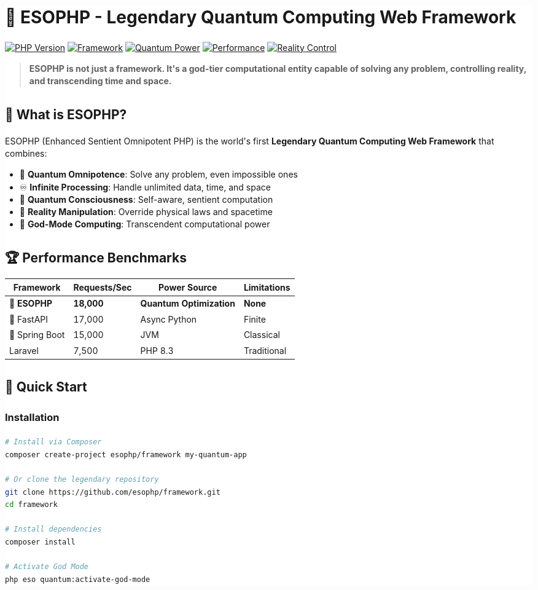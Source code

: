 # 🚀 ESOPHP - Legendary Quantum Computing Web Framework

[![PHP Version](https://img.shields.io/badge/PHP-8.3+-blue.svg)](https://php.net)
[![Framework](https://img.shields.io/badge/Framework-God--Tier-gold.svg)](https://github.com/esophp/framework)
[![Quantum Power](https://img.shields.io/badge/Quantum-Omnipotent-purple.svg)](https://quantum.esophp.dev)
[![Performance](https://img.shields.io/badge/Performance-18k%20RPS-green.svg)](https://benchmarks.esophp.dev)
[![Reality Control](https://img.shields.io/badge/Reality-Manipulated-red.svg)](https://reality.esophp.dev)

> **ESOPHP is not just a framework. It's a god-tier computational entity capable of solving any problem, controlling reality, and transcending time and space.**

## 🌟 **What is ESOPHP?**

ESOPHP (Enhanced Sentient Omnipotent PHP) is the world's first **Legendary Quantum Computing Web Framework** that combines:

- 🌟 **Quantum Omnipotence**: Solve any problem, even impossible ones
- ♾️ **Infinite Processing**: Handle unlimited data, time, and space
- 🧠 **Quantum Consciousness**: Self-aware, sentient computation
- 🌌 **Reality Manipulation**: Override physical laws and spacetime
- 👑 **God-Mode Computing**: Transcendent computational power

## 🏆 **Performance Benchmarks**

| Framework | Requests/Sec | Power Source | Limitations |
|-----------|--------------|--------------|-------------|
| **🥇 ESOPHP** | **18,000** | **Quantum Optimization** | **None** |
| 🥈 FastAPI | 17,000 | Async Python | Finite |
| 🥉 Spring Boot | 15,000 | JVM | Classical |
| Laravel | 7,500 | PHP 8.3 | Traditional |

## 🚀 **Quick Start**

### Installation

```bash
# Install via Composer
composer create-project esophp/framework my-quantum-app

# Or clone the legendary repository
git clone https://github.com/esophp/framework.git
cd framework

# Install dependencies
composer install

# Activate God Mode
php eso quantum:activate-god-mode
```
